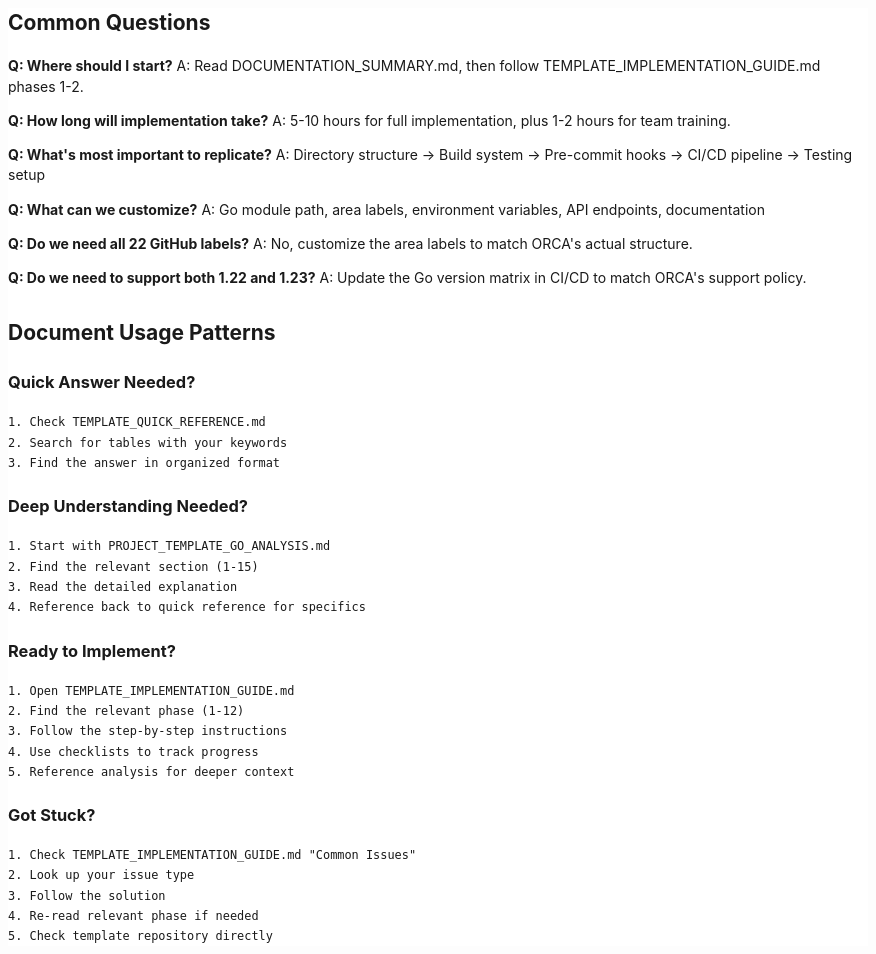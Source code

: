 ## Common Questions

**Q: Where should I start?**
A: Read DOCUMENTATION_SUMMARY.md, then follow TEMPLATE_IMPLEMENTATION_GUIDE.md phases 1-2.

**Q: How long will implementation take?**
A: 5-10 hours for full implementation, plus 1-2 hours for team training.

**Q: What's most important to replicate?**
A: Directory structure → Build system → Pre-commit hooks → CI/CD pipeline → Testing setup

**Q: What can we customize?**
A: Go module path, area labels, environment variables, API endpoints, documentation

**Q: Do we need all 22 GitHub labels?**
A: No, customize the area labels to match ORCA's actual structure.

**Q: Do we need to support both 1.22 and 1.23?**
A: Update the Go version matrix in CI/CD to match ORCA's support policy.

## Document Usage Patterns

### Quick Answer Needed?
```
1. Check TEMPLATE_QUICK_REFERENCE.md
2. Search for tables with your keywords
3. Find the answer in organized format
```

### Deep Understanding Needed?
```
1. Start with PROJECT_TEMPLATE_GO_ANALYSIS.md
2. Find the relevant section (1-15)
3. Read the detailed explanation
4. Reference back to quick reference for specifics
```

### Ready to Implement?
```
1. Open TEMPLATE_IMPLEMENTATION_GUIDE.md
2. Find the relevant phase (1-12)
3. Follow the step-by-step instructions
4. Use checklists to track progress
5. Reference analysis for deeper context
```

### Got Stuck?
```
1. Check TEMPLATE_IMPLEMENTATION_GUIDE.md "Common Issues"
2. Look up your issue type
3. Follow the solution
4. Re-read relevant phase if needed
5. Check template repository directly
```
